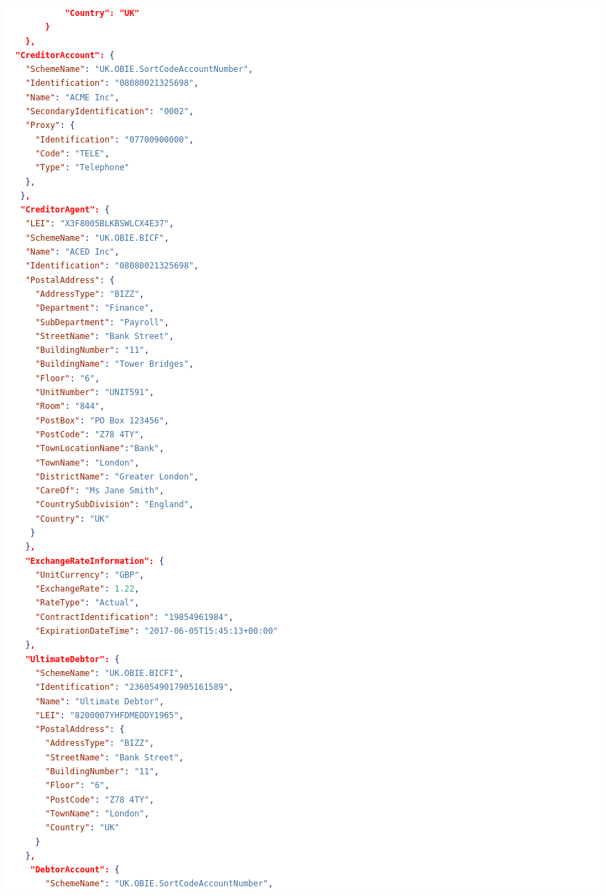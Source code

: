 ```json
            "Country": "UK"
        }
    },
  "CreditorAccount": {
    "SchemeName": "UK.OBIE.SortCodeAccountNumber",
    "Identification": "08080021325698",
    "Name": "ACME Inc",
    "SecondaryIdentification": "0002",
    "Proxy": {
      "Identification": "07700900000",
      "Code": "TELE",
      "Type": "Telephone"
    },
   },
   "CreditorAgent": { 
    "LEI": "X3F8005BLKBSWLCX4E37",
    "SchemeName": "UK.OBIE.BICF",
    "Name": "ACED Inc",
    "Identification": "08080021325698",
    "PostalAddress": {
      "AddressType": "BIZZ",
      "Department": "Finance",
      "SubDepartment": "Payroll",
      "StreetName": "Bank Street",
      "BuildingNumber": "11",
      "BuildingName": "Tower Bridges",
      "Floor": "6",
      "UnitNumber": "UNIT591",
      "Room": "844",
      "PostBox": "PO Box 123456",
      "PostCode": "Z78 4TY",
      "TownLocationName":"Bank",
      "TownName": "London",
      "DistrictName": "Greater London",
      "CareOf": "Ms Jane Smith",
      "CountrySubDivision": "England",
      "Country": "UK"
     }
    },
    "ExchangeRateInformation": {
      "UnitCurrency": "GBP",
      "ExchangeRate": 1.22,
      "RateType": "Actual",
      "ContractIdentification": "19854961984",
      "ExpirationDateTime": "2017-06-05T15:45:13+00:00"
    },
    "UltimateDebtor": {
      "SchemeName": "UK.OBIE.BICFI",
      "Identification": "2360549017905161589",
      "Name": "Ultimate Debtor",
      "LEI": "8200007YHFDMEODY1965",
      "PostalAddress": {
        "AddressType": "BIZZ",
        "StreetName": "Bank Street",
        "BuildingNumber": "11",
        "Floor": "6",
        "PostCode": "Z78 4TY",
        "TownName": "London",
        "Country": "UK"
      }
    },
     "DebtorAccount": {
        "SchemeName": "UK.OBIE.SortCodeAccountNumber",
```